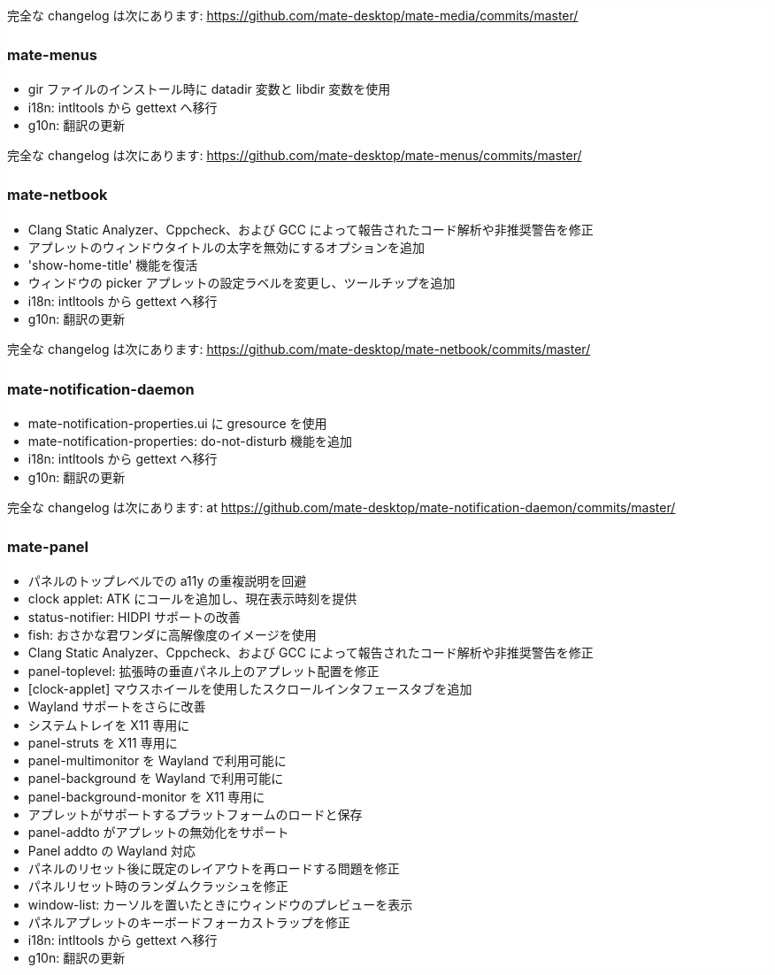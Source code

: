 完全な changelog は次にあります: <https://github.com/mate-desktop/mate-media/commits/master/>

### mate-menus
* gir ファイルのインストール時に datadir 変数と libdir 変数を使用
* i18n: intltools から gettext へ移行
* g10n: 翻訳の更新

完全な changelog は次にあります: <https://github.com/mate-desktop/mate-menus/commits/master/>

### mate-netbook
* Clang Static Analyzer、Cppcheck、および GCC によって報告されたコード解析や非推奨警告を修正
* アプレットのウィンドウタイトルの太字を無効にするオプションを追加
* 'show-home-title' 機能を復活
* ウィンドウの picker アプレットの設定ラベルを変更し、ツールチップを追加
* i18n: intltools から gettext へ移行
* g10n: 翻訳の更新

完全な changelog は次にあります: <https://github.com/mate-desktop/mate-netbook/commits/master/>

### mate-notification-daemon
* mate-notification-properties.ui に gresource を使用
* mate-notification-properties: do-not-disturb 機能を追加
* i18n: intltools から gettext へ移行
* g10n: 翻訳の更新

完全な changelog は次にあります: at <https://github.com/mate-desktop/mate-notification-daemon/commits/master/>

### mate-panel
* パネルのトップレベルでの a11y の重複説明を回避
* clock applet: ATK にコールを追加し、現在表示時刻を提供
* status-notifier: HIDPI サポートの改善
* fish: おさかな君ワンダに高解像度のイメージを使用
* Clang Static Analyzer、Cppcheck、および GCC によって報告されたコード解析や非推奨警告を修正
* panel-toplevel: 拡張時の垂直パネル上のアプレット配置を修正
* [clock-applet] マウスホイールを使用したスクロールインタフェースタブを追加
* Wayland サポートをさらに改善
* システムトレイを X11 専用に
* panel-struts を X11 専用に
* panel-multimonitor を Wayland で利用可能に
* panel-background を Wayland で利用可能に
* panel-background-monitor を X11 専用に
* アプレットがサポートするプラットフォームのロードと保存
* panel-addto がアプレットの無効化をサポート
* Panel addto の Wayland 対応
* パネルのリセット後に既定のレイアウトを再ロードする問題を修正
* パネルリセット時のランダムクラッシュを修正
* window-list: カーソルを置いたときにウィンドウのプレビューを表示
* パネルアプレットのキーボードフォーカストラップを修正
* i18n: intltools から gettext へ移行
* g10n: 翻訳の更新
